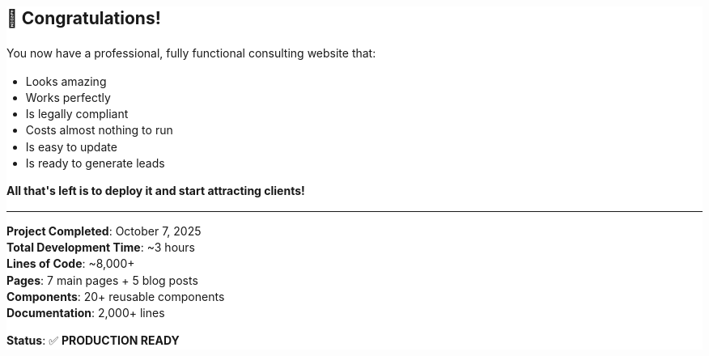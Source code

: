 
## 🎉 Congratulations!

You now have a professional, fully functional consulting website that:
- Looks amazing
- Works perfectly
- Is legally compliant
- Costs almost nothing to run
- Is easy to update
- Is ready to generate leads

**All that's left is to deploy it and start attracting clients!**

---

**Project Completed**: October 7, 2025  
**Total Development Time**: ~3 hours  
**Lines of Code**: ~8,000+  
**Pages**: 7 main pages + 5 blog posts  
**Components**: 20+ reusable components  
**Documentation**: 2,000+ lines  

**Status**: ✅ **PRODUCTION READY**

